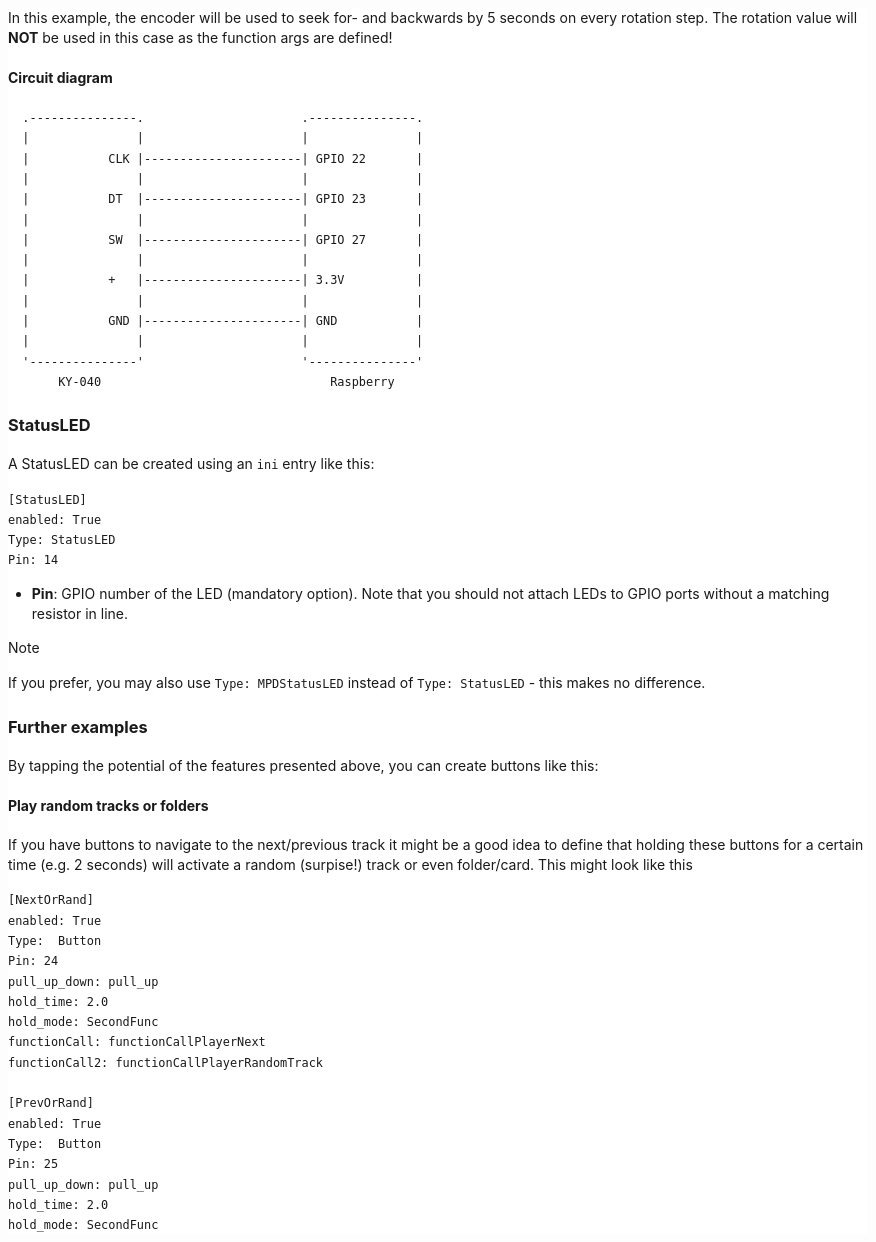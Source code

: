 In this example, the encoder will be used to seek for- and backwards by 5 seconds on every rotation step. The rotation value will **NOT** be used in this case as the function args are defined!

#### Circuit diagram

```text
  .---------------.                      .---------------.
  |               |                      |               |
  |           CLK |----------------------| GPIO 22       |
  |               |                      |               |
  |           DT  |----------------------| GPIO 23       |
  |               |                      |               |
  |           SW  |----------------------| GPIO 27       |
  |               |                      |               |
  |           +   |----------------------| 3.3V          |
  |               |                      |               |
  |           GND |----------------------| GND           |
  |               |                      |               |
  '---------------'                      '---------------'
       KY-040                                Raspberry
```

### StatusLED

A StatusLED can be created using an `ini` entry like this:

```bash
[StatusLED]
enabled: True
Type: StatusLED
Pin: 14
```

* **Pin**: GPIO number of the LED (mandatory option). Note that you should not attach LEDs to GPIO ports without a matching resistor in line.

> [!NOTE]
> If you prefer, you may also use `Type: MPDStatusLED` instead of
> `Type: StatusLED` - this makes no difference.

### Further examples

By tapping the potential of the features presented above, you can create buttons like this:

#### Play random tracks or folders

If you have buttons to navigate to the next/previous track it might be a good idea to define that holding these buttons for a certain time (e.g. 2 seconds) will activate a random (surpise!) track or even folder/card. This might look like this

```bash
[NextOrRand]
enabled: True
Type:  Button
Pin: 24
pull_up_down: pull_up
hold_time: 2.0
hold_mode: SecondFunc
functionCall: functionCallPlayerNext
functionCall2: functionCallPlayerRandomTrack

[PrevOrRand]
enabled: True
Type:  Button
Pin: 25
pull_up_down: pull_up
hold_time: 2.0
hold_mode: SecondFunc
```